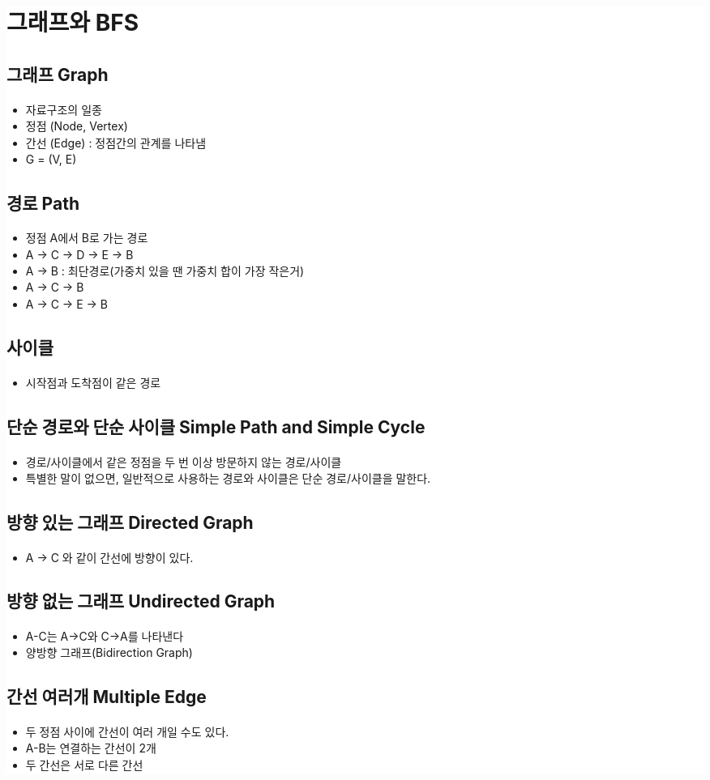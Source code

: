 # 그래프와 BFS

## 그래프 Graph

* 자료구조의 일종
* 정점 (Node, Vertex)
* 간선 (Edge) : 정점간의 관계를 나타냄
* G = (V, E)

## 

## 경로 Path

* 정점 A에서 B로 가는 경로
* A -> C -> D -> E -> B
* A -> B : 최단경로(가중치 있을 땐 가중치 합이 가장 작은거)
* A -> C -> B
* A -> C -> E -> B



## 사이클

* 시작점과 도착점이 같은 경로



## 단순 경로와 단순 사이클 Simple Path and Simple Cycle

* 경로/사이클에서 같은 정점을 두 번 이상 방문하지 않는 경로/사이클
* 특별한 말이 없으면, 일반적으로 사용하는 경로와 사이클은 단순 경로/사이클을 말한다.



## 방향 있는 그래프 Directed Graph

* A -> C 와 같이 간선에 방향이 있다.



## 방향 없는 그래프 Undirected Graph

* A-C는 A->C와 C->A를 나타낸다
* 양방향 그래프(Bidirection Graph)



## 간선 여러개 Multiple Edge

* 두 정점 사이에 간선이 여러 개일 수도 있다.
* A-B는 연결하는 간선이 2개
* 두 간선은 서로 다른 간선

